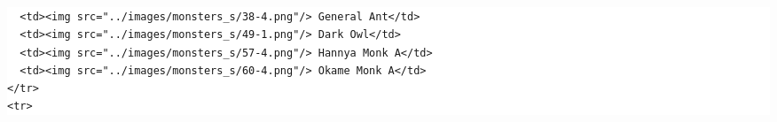       <td><img src="../images/monsters_s/38-4.png"/> General Ant</td>
      <td><img src="../images/monsters_s/49-1.png"/> Dark Owl</td>
      <td><img src="../images/monsters_s/57-4.png"/> Hannya Monk A</td>
      <td><img src="../images/monsters_s/60-4.png"/> Okame Monk A</td>
    </tr>
    <tr>

